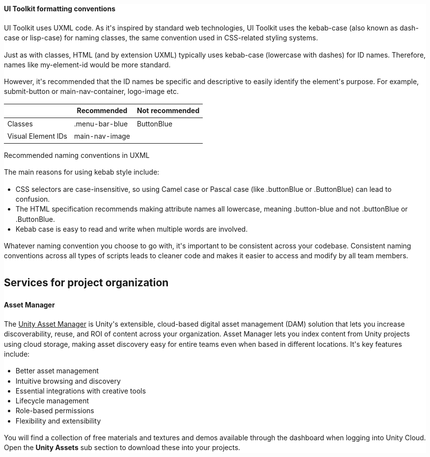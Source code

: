 #### **UI Toolkit formatting conventions**

UI Toolkit uses UXML code. As it's inspired by standard web technologies, UI Toolkit uses the kebab-case (also known as dash-case or lisp-case) for naming classes, the same convention used in CSS-related styling systems.

Just as with classes, HTML (and by extension UXML) typically uses kebab-case (lowercase with dashes) for ID names. Therefore, names like my-element-id would be more standard.

However, it's recommended that the ID names be specific and descriptive to easily identify the element's purpose. For example, submit-button or main-nav-container, logo-image etc.

|                    | Recommended    | Not recommended |
|--------------------|----------------|-----------------|
| Classes            | .menu-bar-blue | ButtonBlue      |
| Visual Element IDs | main-nav-image |                 |

Recommended naming conventions in UXML

The main reasons for using kebab style include:

- CSS selectors are case-insensitive, so using Camel case or Pascal case (like .buttonBlue or .ButtonBlue) can lead to confusion.
- The HTML specification recommends making attribute names all lowercase, meaning .button-blue and not .buttonBlue or .ButtonBlue.
- Kebab case is easy to read and write when multiple words are involved.

Whatever naming convention you choose to go with, it's important to be consistent across your codebase. Consistent naming conventions across all types of scripts leads to cleaner code and makes it easier to access and modify by all team members.

## Services for project organization

#### **Asset Manager**

The [Unity Asset Manager](https://unity.com/products/asset-manager) is Unity's extensible, cloud-based digital asset management (DAM) solution that lets you increase discoverability, reuse, and ROI of content across your organization. Asset Manager lets you index content from Unity projects using cloud storage, making asset discovery easy for entire teams even when based in different locations. It's key features include:

- Better asset management
- Intuitive browsing and discovery
- Essential integrations with creative tools
- Lifecycle management
- Role-based permissions
- Flexibility and extensibility

You will find a collection of free materials and textures and demos available through the dashboard when logging into Unity Cloud. Open the **Unity Assets** sub section to download these into your projects.
